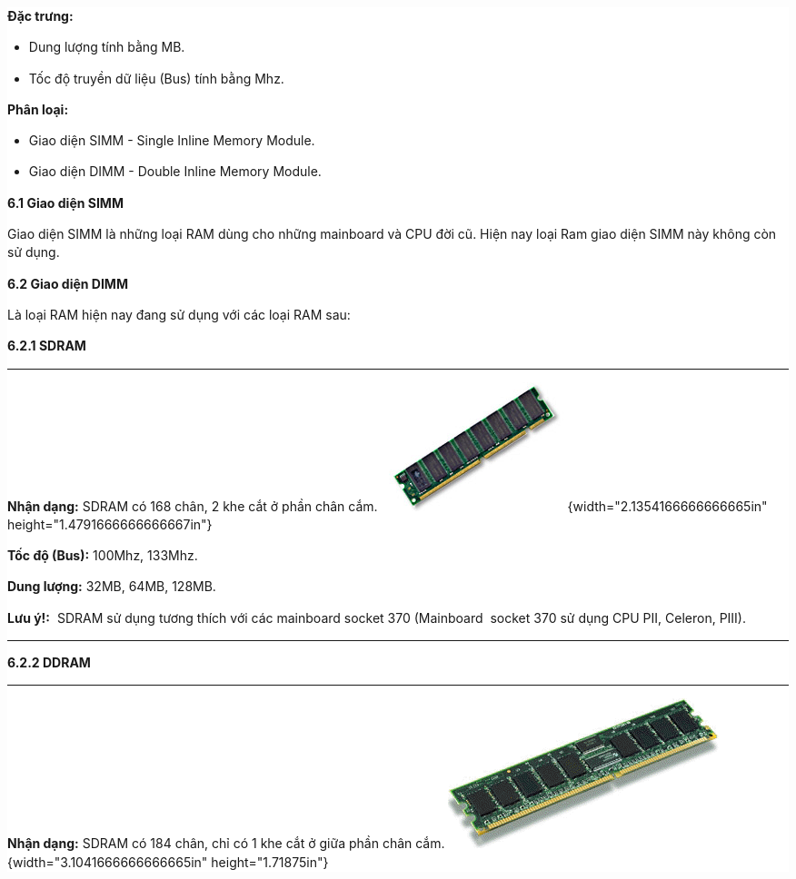 **Đặc trưng:**

-   Dung lượng tính bằng MB.

-   Tốc độ truyền dữ liệu (Bus) tính bằng Mhz.

**Phân loại:**

-   Giao diện SIMM - Single Inline Memory Module.

-   Giao diện DIMM - Double Inline Memory Module.

**6.1 Giao diện SIMM**

Giao diện SIMM là những loại RAM dùng cho những mainboard và CPU đời cũ.
Hiện nay loại Ram giao diện SIMM này không còn sử dụng.

**6.2 Giao diện DIMM**

Là loại RAM hiện nay đang sử dụng với các loại RAM sau:

**6.2.1 SDRAM**

  ----------------------------------------------------------------------------------------------------------------------------- ------------------------------------------------------------------------------------------------------------------------------------------------------------------
  **Nhận dạng:** SDRAM có 168 chân, 2 khe cắt ở phần chân cắm.                                                                  ![](chuong-ii-media/media/image36.gif){width="2.1354166666666665in" height="1.4791666666666667in"}
                                                                                                                                
  **Tốc độ (Bus):** 100Mhz, 133Mhz.                                                                                             
                                                                                                                                
  **Dung lượng:** 32MB, 64MB, 128MB.                                                                                            

  **Lưu ý!:**  SDRAM sử dụng tương thích với các mainboard socket 370 (Mainboard  socket 370 sử dụng CPU PII, Celeron, PIII).
  ----------------------------------------------------------------------------------------------------------------------------- ------------------------------------------------------------------------------------------------------------------------------------------------------------------

**6.2.2 DDRAM**

  ----------------------------------------------------------------------------------------------------------------------------------- -------------------------------------------------------------------------------------------------------------------------------------------------------
  **Nhận dạng:** SDRAM có 184 chân, chỉ có 1 khe cắt ở giữa phần chân cắm.                                                            ![](chuong-ii-media/media/image37.gif){width="3.1041666666666665in" height="1.71875in"}
                                                                                                                                      